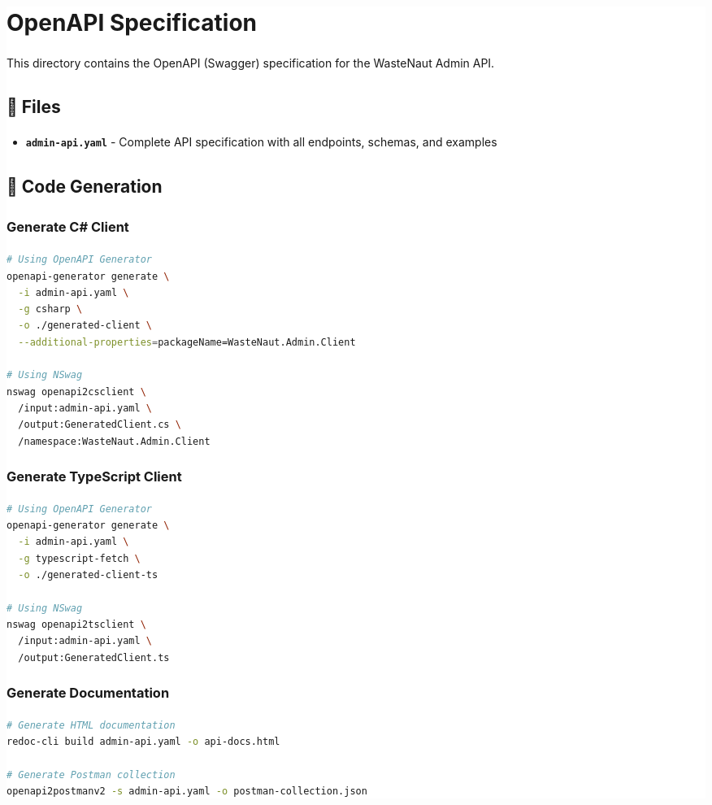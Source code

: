# OpenAPI Specification

This directory contains the OpenAPI (Swagger) specification for the WasteNaut Admin API.

## 📄 Files

- **`admin-api.yaml`** - Complete API specification with all endpoints, schemas, and examples

## 🔧 Code Generation

### Generate C# Client

```bash
# Using OpenAPI Generator
openapi-generator generate \
  -i admin-api.yaml \
  -g csharp \
  -o ./generated-client \
  --additional-properties=packageName=WasteNaut.Admin.Client

# Using NSwag
nswag openapi2csclient \
  /input:admin-api.yaml \
  /output:GeneratedClient.cs \
  /namespace:WasteNaut.Admin.Client
```

### Generate TypeScript Client

```bash
# Using OpenAPI Generator
openapi-generator generate \
  -i admin-api.yaml \
  -g typescript-fetch \
  -o ./generated-client-ts

# Using NSwag
nswag openapi2tsclient \
  /input:admin-api.yaml \
  /output:GeneratedClient.ts
```

### Generate Documentation

```bash
# Generate HTML documentation
redoc-cli build admin-api.yaml -o api-docs.html

# Generate Postman collection
openapi2postmanv2 -s admin-api.yaml -o postman-collection.json
```

